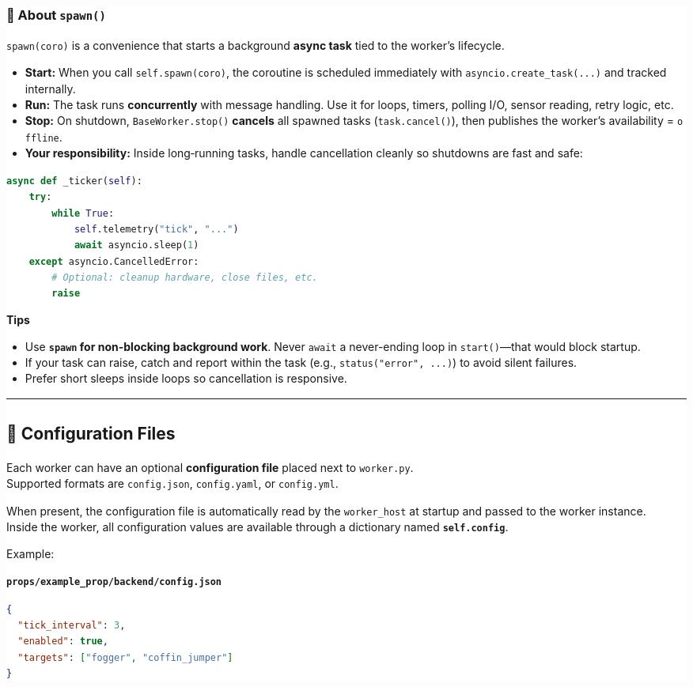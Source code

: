 ### 🔁 About `spawn()`

`spawn(coro)` is a convenience that starts a background **async task** tied to the worker’s lifecycle.

- **Start:** When you call `self.spawn(coro)`, the coroutine is scheduled immediately with `asyncio.create_task(...)` and tracked internally.
- **Run:** The task runs **concurrently** with message handling. Use it for loops, timers, polling I/O, sensor reading, retry logic, etc.
- **Stop:** On shutdown, `BaseWorker.stop()` **cancels** all spawned tasks (`task.cancel()`), then publishes the worker’s availability = `offline`.
- **Your responsibility:** Inside long‑running tasks, handle cancellation cleanly so shutdowns are fast and safe:

```python
async def _ticker(self):
    try:
        while True:
            self.telemetry("tick", "...")
            await asyncio.sleep(1)
    except asyncio.CancelledError:
        # Optional: cleanup hardware, close files, etc.
        raise
```

**Tips**  
- Use **`spawn` for non-blocking background work**. Never `await` a never-ending loop in `start()`—that would block startup.  
- If your task can raise, catch and report within the task (e.g., `status("error", ...)`) to avoid silent failures.  
- Prefer short sleeps inside loops so cancellation is responsive.

---

## 🧮 Configuration Files

Each worker can have an optional **configuration file** placed next to `worker.py`.  
Supported formats are `config.json`, `config.yaml`, or `config.yml`.

When present, the configuration file is automatically read by the `worker_host` at startup and passed to the worker instance.  
Inside the worker, all configuration values are available through a dictionary named **`self.config`**.

Example:

**`props/example_prop/backend/config.json`**
```json
{
  "tick_interval": 3,
  "enabled": true,
  "targets": ["fogger", "coffin_jumper"]
}
```
